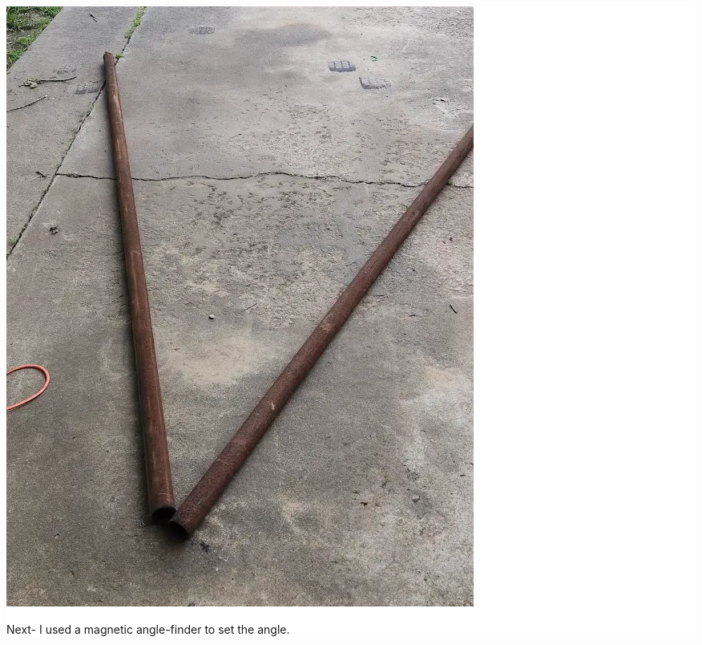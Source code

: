 ![10 foot sections at a 45 degree angle](./assets-swing/tube-1.webP)

Next- I used a magnetic angle-finder to set the angle.
